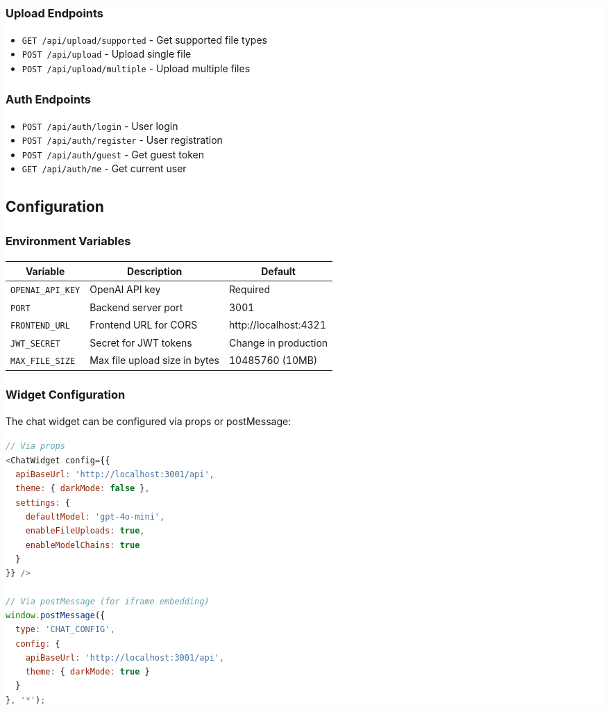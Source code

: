 ### Upload Endpoints  
- `GET /api/upload/supported` - Get supported file types
- `POST /api/upload` - Upload single file
- `POST /api/upload/multiple` - Upload multiple files

### Auth Endpoints
- `POST /api/auth/login` - User login
- `POST /api/auth/register` - User registration
- `POST /api/auth/guest` - Get guest token
- `GET /api/auth/me` - Get current user

## Configuration

### Environment Variables

| Variable | Description | Default |
|----------|-------------|---------|
| `OPENAI_API_KEY` | OpenAI API key | Required |
| `PORT` | Backend server port | 3001 |
| `FRONTEND_URL` | Frontend URL for CORS | http://localhost:4321 |
| `JWT_SECRET` | Secret for JWT tokens | Change in production |
| `MAX_FILE_SIZE` | Max file upload size in bytes | 10485760 (10MB) |

### Widget Configuration

The chat widget can be configured via props or postMessage:

```javascript
// Via props
<ChatWidget config={{
  apiBaseUrl: 'http://localhost:3001/api',
  theme: { darkMode: false },
  settings: {
    defaultModel: 'gpt-4o-mini',
    enableFileUploads: true,
    enableModelChains: true
  }
}} />

// Via postMessage (for iframe embedding)
window.postMessage({
  type: 'CHAT_CONFIG',
  config: {
    apiBaseUrl: 'http://localhost:3001/api',
    theme: { darkMode: true }
  }
}, '*');
```
